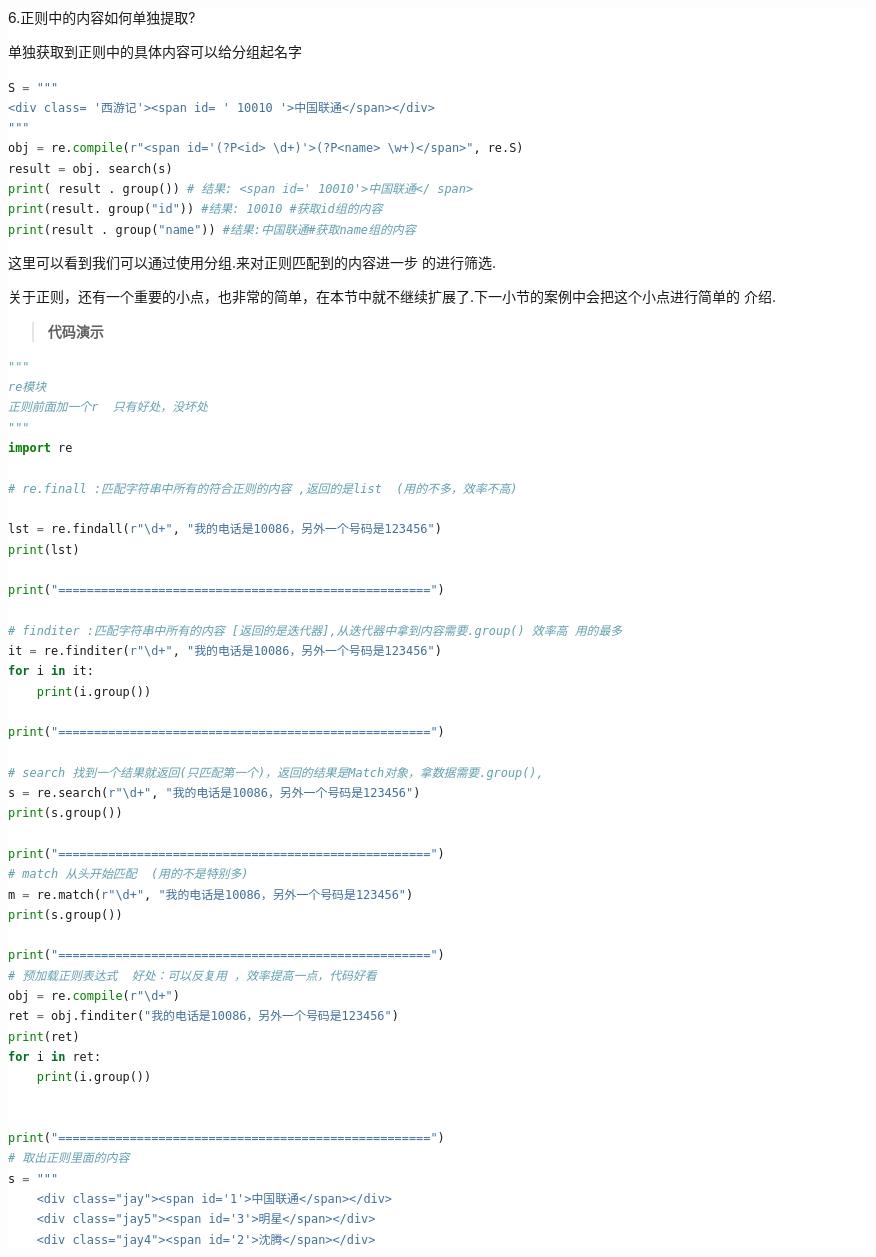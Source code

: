 6.正则中的内容如何单独提取?

单独获取到正则中的具体内容可以给分组起名字
```py 
S = """
<div class= '西游记'><span id= ' 10010 '>中国联通</span></div>
"""
obj = re.compile(r"<span id='(?P<id> \d+)'>(?P<name> \w+)</span>", re.S)
result = obj. search(s)
print( result . group()) # 结果: <span id=' 10010'>中国联通</ span>
print(result. group("id")) #结果: 10010 #获取id组的内容
print(result . group("name")) #结果:中国联通#获取name组的内容
```
这里可以看到我们可以通过使用分组.来对正则匹配到的内容进一步 的进行筛选.


关于正则，还有一个重要的小点，也非常的简单，在本节中就不继续扩展了.下一小节的案例中会把这个小点进行简单的
介绍.

> **代码演示**

```python
"""
re模块
正则前面加一个r  只有好处，没坏处
"""
import re

# re.finall :匹配字符串中所有的符合正则的内容 ,返回的是list  (用的不多，效率不高)

lst = re.findall(r"\d+", "我的电话是10086，另外一个号码是123456")
print(lst)

print("====================================================")

# finditer :匹配字符串中所有的内容 [返回的是迭代器],从迭代器中拿到内容需要.group() 效率高 用的最多
it = re.finditer(r"\d+", "我的电话是10086，另外一个号码是123456")
for i in it:
    print(i.group())

print("====================================================")

# search 找到一个结果就返回(只匹配第一个)，返回的结果是Match对象，拿数据需要.group(),
s = re.search(r"\d+", "我的电话是10086，另外一个号码是123456")
print(s.group())

print("====================================================")
# match 从头开始匹配  (用的不是特别多)
m = re.match(r"\d+", "我的电话是10086，另外一个号码是123456")
print(s.group())

print("====================================================")
# 预加载正则表达式  好处：可以反复用 ，效率提高一点，代码好看
obj = re.compile(r"\d+")
ret = obj.finditer("我的电话是10086，另外一个号码是123456")
print(ret)
for i in ret:
    print(i.group())


print("====================================================")
# 取出正则里面的内容
s = """
    <div class="jay"><span id='1'>中国联通</span></div>
    <div class="jay5"><span id='3'>明星</span></div>
    <div class="jay4"><span id='2'>沈腾</span></div>
```